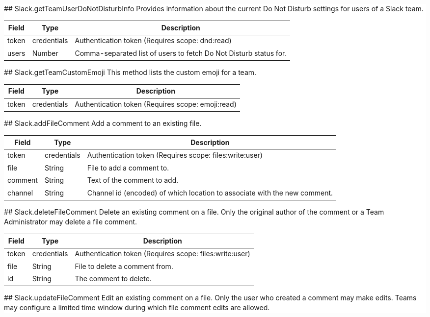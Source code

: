 <a name="getTeamUserDoNotDisturbInfo"/>
## Slack.getTeamUserDoNotDisturbInfo
Provides information about the current Do Not Disturb settings for users of a Slack team.

| Field| Type       | Description
|------|------------|----------
| token| credentials| Authentication token (Requires scope: dnd:read)
| users| Number     | Comma-separated list of users to fetch Do Not Disturb status for.

<a name="getTeamCustomEmoji"/>
## Slack.getTeamCustomEmoji
This method lists the custom emoji for a team.

| Field| Type       | Description
|------|------------|----------
| token| credentials| Authentication token (Requires scope: emoji:read)

<a name="addFileComment"/>
## Slack.addFileComment
Add a comment to an existing file.

| Field  | Type       | Description
|--------|------------|----------
| token  | credentials| Authentication token (Requires scope: files:write:user)
| file   | String     | File to add a comment to.
| comment| String     | Text of the comment to add.
| channel| String     | Channel id (encoded) of which location to associate with the new comment.

<a name="deleteFileComment"/>
## Slack.deleteFileComment
Delete an existing comment on a file. Only the original author of the comment or a Team Administrator may delete a file comment.

| Field| Type       | Description
|------|------------|----------
| token| credentials| Authentication token (Requires scope: files:write:user)
| file | String     | File to delete a comment from.
| id   | String     | The comment to delete.

<a name="updateFileComment"/>
## Slack.updateFileComment
Edit an existing comment on a file. Only the user who created a comment may make edits. Teams may configure a limited time window during which file comment edits are allowed.
